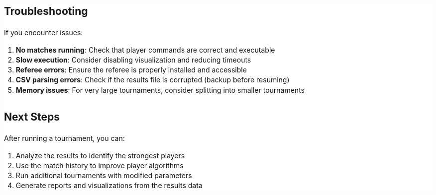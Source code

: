 ## Troubleshooting

If you encounter issues:

1. **No matches running**: Check that player commands are correct and executable
2. **Slow execution**: Consider disabling visualization and reducing timeouts
3. **Referee errors**: Ensure the referee is properly installed and accessible
4. **CSV parsing errors**: Check if the results file is corrupted (backup before resuming)
5. **Memory issues**: For very large tournaments, consider splitting into smaller tournaments

## Next Steps

After running a tournament, you can:

1. Analyze the results to identify the strongest players
2. Use the match history to improve player algorithms
3. Run additional tournaments with modified parameters
4. Generate reports and visualizations from the results data
